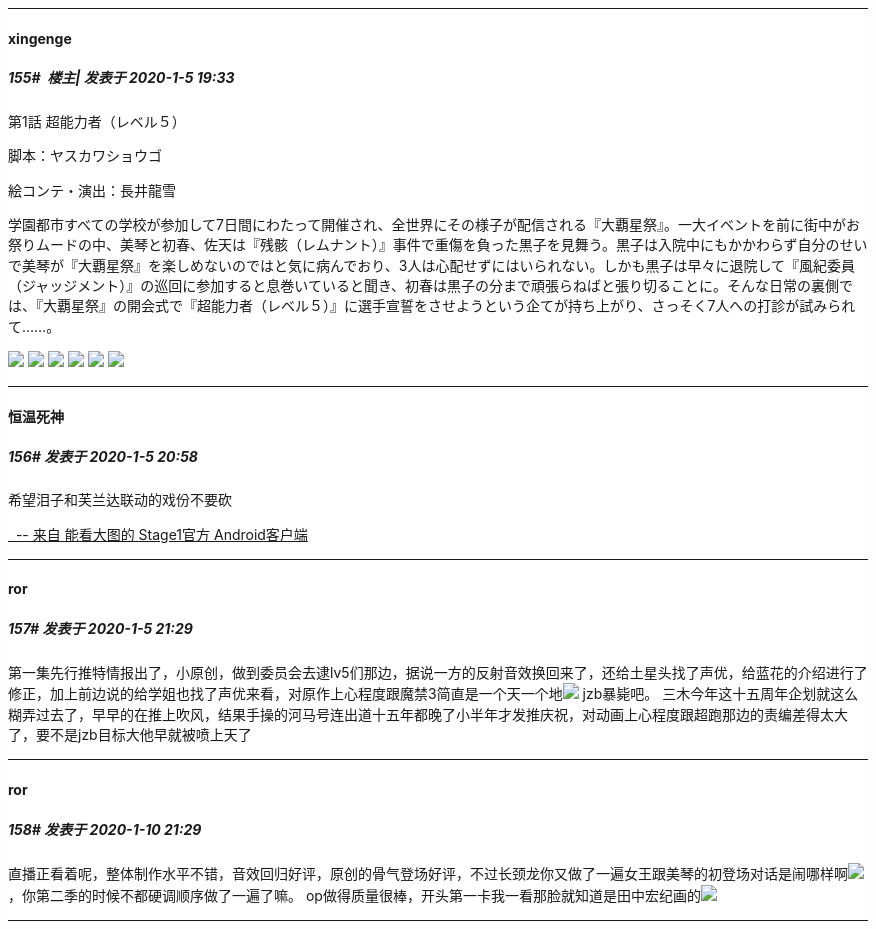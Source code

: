 *****

####  xingenge  
##### 155#         楼主| 发表于 2020-1-5 19:33

第1話 超能力者（レベル５）

脚本：ヤスカワショウゴ

絵コンテ・演出：長井龍雪

学園都市すべての学校が参加して7日間にわたって開催され、全世界にその様子が配信される『大覇星祭』。一大イベントを前に街中がお祭りムードの中、美琴と初春、佐天は『残骸（レムナント）』事件で重傷を負った黒子を見舞う。黒子は入院中にもかかわらず自分のせいで美琴が『大覇星祭』を楽しめないのではと気に病んでおり、3人は心配せずにはいられない。しかも黒子は早々に退院して『風紀委員（ジャッジメント）』の巡回に参加すると息巻いていると聞き、初春は黒子の分まで頑張らねばと張り切ることに。そんな日常の裏側では、『大覇星祭』の開会式で『超能力者（レベル５）』に選手宣誓をさせようという企てが持ち上がり、さっそく7人への打診が試みられて……。

<img src="https://files.catbox.moe/9pacri.jpg" referrerpolicy="no-referrer">
<img src="https://files.catbox.moe/k7a8mv.jpg" referrerpolicy="no-referrer">
<img src="https://files.catbox.moe/r6nq4c.jpg" referrerpolicy="no-referrer">
<img src="https://files.catbox.moe/07qyop.jpg" referrerpolicy="no-referrer">
<img src="https://files.catbox.moe/lo2tbi.jpg" referrerpolicy="no-referrer">
<img src="https://files.catbox.moe/l36xwf.jpg" referrerpolicy="no-referrer">

*****

####  恒温死神  
##### 156#       发表于 2020-1-5 20:58

希望泪子和芙兰达联动的戏份不要砍

[  -- 来自 能看大图的 Stage1官方 Android客户端](https://www.coolapk.com/apk/140634)

*****

####  ror  
##### 157#       发表于 2020-1-5 21:29

第一集先行推特情报出了，小原创，做到委员会去逮lv5们那边，据说一方的反射音效换回来了，还给土星头找了声优，给蓝花的介绍进行了修正，加上前边说的给学姐也找了声优来看，对原作上心程度跟魔禁3简直是一个天一个地<img src="https://static.saraba1st.com/image/smiley/face2017/001.png" referrerpolicy="no-referrer"> jzb暴毙吧。
三木今年这十五周年企划就这么糊弄过去了，早早的在推上吹风，结果手操的河马号连出道十五年都晚了小半年才发推庆祝，对动画上心程度跟超跑那边的责编差得太大了，要不是jzb目标大他早就被喷上天了

*****

####  ror  
##### 158#       发表于 2020-1-10 21:29

直播正看着呢，整体制作水平不错，音效回归好评，原创的骨气登场好评，不过长颈龙你又做了一遍女王跟美琴的初登场对话是闹哪样啊<img src="https://static.saraba1st.com/image/smiley/face2017/068.png" referrerpolicy="no-referrer">，你第二季的时候不都硬调顺序做了一遍了嘛。
op做得质量很棒，开头第一卡我一看那脸就知道是田中宏纪画的<img src="https://static.saraba1st.com/image/smiley/face2017/068.png" referrerpolicy="no-referrer">

*****
